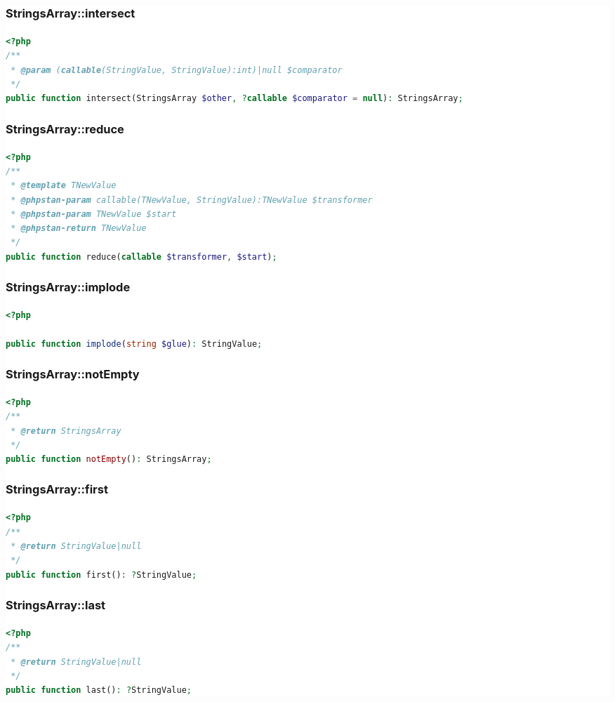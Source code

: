 ### StringsArray::intersect

```php
<?php
/**
 * @param (callable(StringValue, StringValue):int)|null $comparator
 */
public function intersect(StringsArray $other, ?callable $comparator = null): StringsArray;
```

### StringsArray::reduce

```php
<?php
/**
 * @template TNewValue
 * @phpstan-param callable(TNewValue, StringValue):TNewValue $transformer
 * @phpstan-param TNewValue $start
 * @phpstan-return TNewValue
 */
public function reduce(callable $transformer, $start);
```

### StringsArray::implode

```php
<?php

public function implode(string $glue): StringValue;
```

### StringsArray::notEmpty

```php
<?php
/**
 * @return StringsArray
 */
public function notEmpty(): StringsArray;
```

### StringsArray::first

```php
<?php
/**
 * @return StringValue|null
 */
public function first(): ?StringValue;
```

### StringsArray::last

```php
<?php
/**
 * @return StringValue|null
 */
public function last(): ?StringValue;
```
